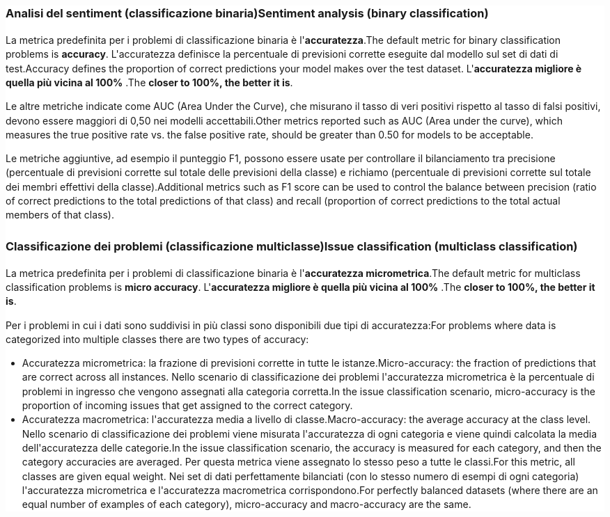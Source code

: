 ### <a name="sentiment-analysis-binary-classification"></a><span data-ttu-id="fea30-267">Analisi del sentiment (classificazione binaria)</span><span class="sxs-lookup"><span data-stu-id="fea30-267">Sentiment analysis (binary classification)</span></span>

<span data-ttu-id="fea30-268">La metrica predefinita per i problemi di classificazione binaria è l'**accuratezza**.</span><span class="sxs-lookup"><span data-stu-id="fea30-268">The default metric for binary classification problems is **accuracy**.</span></span> <span data-ttu-id="fea30-269">L'accuratezza definisce la percentuale di previsioni corrette eseguite dal modello sul set di dati di test.</span><span class="sxs-lookup"><span data-stu-id="fea30-269">Accuracy defines the proportion of correct predictions your model makes over the test dataset.</span></span> <span data-ttu-id="fea30-270">L'**accuratezza migliore è quella più vicina al 100%** .</span><span class="sxs-lookup"><span data-stu-id="fea30-270">The **closer to 100%, the better it is**.</span></span>

<span data-ttu-id="fea30-271">Le altre metriche indicate come AUC (Area Under the Curve), che misurano il tasso di veri positivi rispetto al tasso di falsi positivi, devono essere maggiori di 0,50 nei modelli accettabili.</span><span class="sxs-lookup"><span data-stu-id="fea30-271">Other metrics reported such as AUC (Area under the curve), which measures the true positive rate vs. the false positive rate, should be greater than 0.50 for models to be acceptable.</span></span> 

<span data-ttu-id="fea30-272">Le metriche aggiuntive, ad esempio il punteggio F1, possono essere usate per controllare il bilanciamento tra precisione (percentuale di previsioni corrette sul totale delle previsioni della classe) e richiamo (percentuale di previsioni corrette sul totale dei membri effettivi della classe).</span><span class="sxs-lookup"><span data-stu-id="fea30-272">Additional metrics such as F1 score can be used to control the balance between precision (ratio of correct predictions to the total predictions of that class) and recall (proportion of correct predictions to the total actual members of that class).</span></span>

### <a name="issue-classification-multiclass-classification"></a><span data-ttu-id="fea30-273">Classificazione dei problemi (classificazione multiclasse)</span><span class="sxs-lookup"><span data-stu-id="fea30-273">Issue classification (multiclass classification)</span></span>

<span data-ttu-id="fea30-274">La metrica predefinita per i problemi di classificazione binaria è l'**accuratezza micrometrica**.</span><span class="sxs-lookup"><span data-stu-id="fea30-274">The default metric for multiclass classification problems is **micro accuracy**.</span></span> <span data-ttu-id="fea30-275">L'**accuratezza migliore è quella più vicina al 100%** .</span><span class="sxs-lookup"><span data-stu-id="fea30-275">The **closer to 100%, the better it is**.</span></span>

<span data-ttu-id="fea30-276">Per i problemi in cui i dati sono suddivisi in più classi sono disponibili due tipi di accuratezza:</span><span class="sxs-lookup"><span data-stu-id="fea30-276">For problems where data is categorized into multiple classes there are two types of accuracy:</span></span>

- <span data-ttu-id="fea30-277">Accuratezza micrometrica: la frazione di previsioni corrette in tutte le istanze.</span><span class="sxs-lookup"><span data-stu-id="fea30-277">Micro-accuracy: the fraction of predictions that are correct across all instances.</span></span> <span data-ttu-id="fea30-278">Nello scenario di classificazione dei problemi l'accuratezza micrometrica è la percentuale di problemi in ingresso che vengono assegnati alla categoria corretta.</span><span class="sxs-lookup"><span data-stu-id="fea30-278">In the issue classification scenario, micro-accuracy is the proportion of incoming issues that get assigned to the correct category.</span></span> 
- <span data-ttu-id="fea30-279">Accuratezza macrometrica: l'accuratezza media a livello di classe.</span><span class="sxs-lookup"><span data-stu-id="fea30-279">Macro-accuracy: the average accuracy at the class level.</span></span> <span data-ttu-id="fea30-280">Nello scenario di classificazione dei problemi viene misurata l'accuratezza di ogni categoria e viene quindi calcolata la media dell'accuratezza delle categorie.</span><span class="sxs-lookup"><span data-stu-id="fea30-280">In the issue classification scenario, the accuracy is measured for each category, and then the category accuracies are averaged.</span></span> <span data-ttu-id="fea30-281">Per questa metrica viene assegnato lo stesso peso a tutte le classi.</span><span class="sxs-lookup"><span data-stu-id="fea30-281">For this metric, all classes are given equal weight.</span></span> <span data-ttu-id="fea30-282">Nei set di dati perfettamente bilanciati (con lo stesso numero di esempi di ogni categoria) l'accuratezza micrometrica e l'accuratezza macrometrica corrispondono.</span><span class="sxs-lookup"><span data-stu-id="fea30-282">For perfectly balanced datasets (where there are an equal number of examples of each category), micro-accuracy and macro-accuracy are the same.</span></span>
